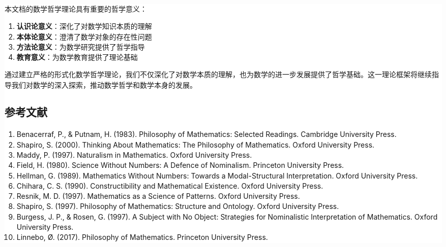 本文档的数学哲学理论具有重要的哲学意义：

1. **认识论意义**：深化了对数学知识本质的理解
2. **本体论意义**：澄清了数学对象的存在性问题
3. **方法论意义**：为数学研究提供了哲学指导
4. **教育意义**：为数学教育提供了理论基础

通过建立严格的形式化数学哲学理论，我们不仅深化了对数学本质的理解，也为数学的进一步发展提供了哲学基础。这一理论框架将继续指导我们对数学的深入探索，推动数学哲学和数学本身的发展。

## 参考文献

1. Benacerraf, P., & Putnam, H. (1983). Philosophy of Mathematics: Selected Readings. Cambridge University Press.
2. Shapiro, S. (2000). Thinking About Mathematics: The Philosophy of Mathematics. Oxford University Press.
3. Maddy, P. (1997). Naturalism in Mathematics. Oxford University Press.
4. Field, H. (1980). Science Without Numbers: A Defence of Nominalism. Princeton University Press.
5. Hellman, G. (1989). Mathematics Without Numbers: Towards a Modal-Structural Interpretation. Oxford University Press.
6. Chihara, C. S. (1990). Constructibility and Mathematical Existence. Oxford University Press.
7. Resnik, M. D. (1997). Mathematics as a Science of Patterns. Oxford University Press.
8. Shapiro, S. (1997). Philosophy of Mathematics: Structure and Ontology. Oxford University Press.
9. Burgess, J. P., & Rosen, G. (1997). A Subject with No Object: Strategies for Nominalistic Interpretation of Mathematics. Oxford University Press.
10. Linnebo, Ø. (2017). Philosophy of Mathematics. Princeton University Press.
